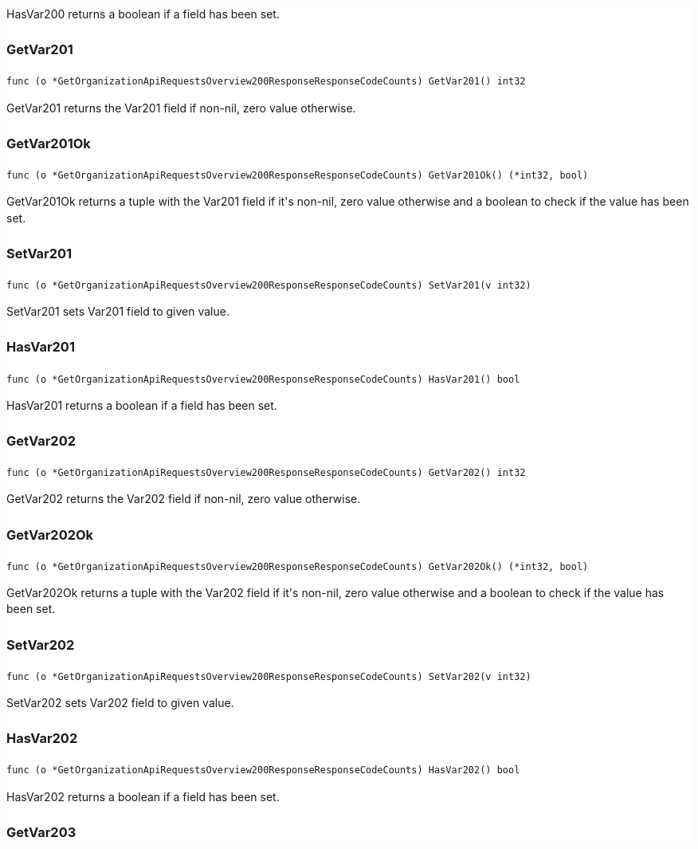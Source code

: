 HasVar200 returns a boolean if a field has been set.

### GetVar201

`func (o *GetOrganizationApiRequestsOverview200ResponseResponseCodeCounts) GetVar201() int32`

GetVar201 returns the Var201 field if non-nil, zero value otherwise.

### GetVar201Ok

`func (o *GetOrganizationApiRequestsOverview200ResponseResponseCodeCounts) GetVar201Ok() (*int32, bool)`

GetVar201Ok returns a tuple with the Var201 field if it's non-nil, zero value otherwise
and a boolean to check if the value has been set.

### SetVar201

`func (o *GetOrganizationApiRequestsOverview200ResponseResponseCodeCounts) SetVar201(v int32)`

SetVar201 sets Var201 field to given value.

### HasVar201

`func (o *GetOrganizationApiRequestsOverview200ResponseResponseCodeCounts) HasVar201() bool`

HasVar201 returns a boolean if a field has been set.

### GetVar202

`func (o *GetOrganizationApiRequestsOverview200ResponseResponseCodeCounts) GetVar202() int32`

GetVar202 returns the Var202 field if non-nil, zero value otherwise.

### GetVar202Ok

`func (o *GetOrganizationApiRequestsOverview200ResponseResponseCodeCounts) GetVar202Ok() (*int32, bool)`

GetVar202Ok returns a tuple with the Var202 field if it's non-nil, zero value otherwise
and a boolean to check if the value has been set.

### SetVar202

`func (o *GetOrganizationApiRequestsOverview200ResponseResponseCodeCounts) SetVar202(v int32)`

SetVar202 sets Var202 field to given value.

### HasVar202

`func (o *GetOrganizationApiRequestsOverview200ResponseResponseCodeCounts) HasVar202() bool`

HasVar202 returns a boolean if a field has been set.

### GetVar203
